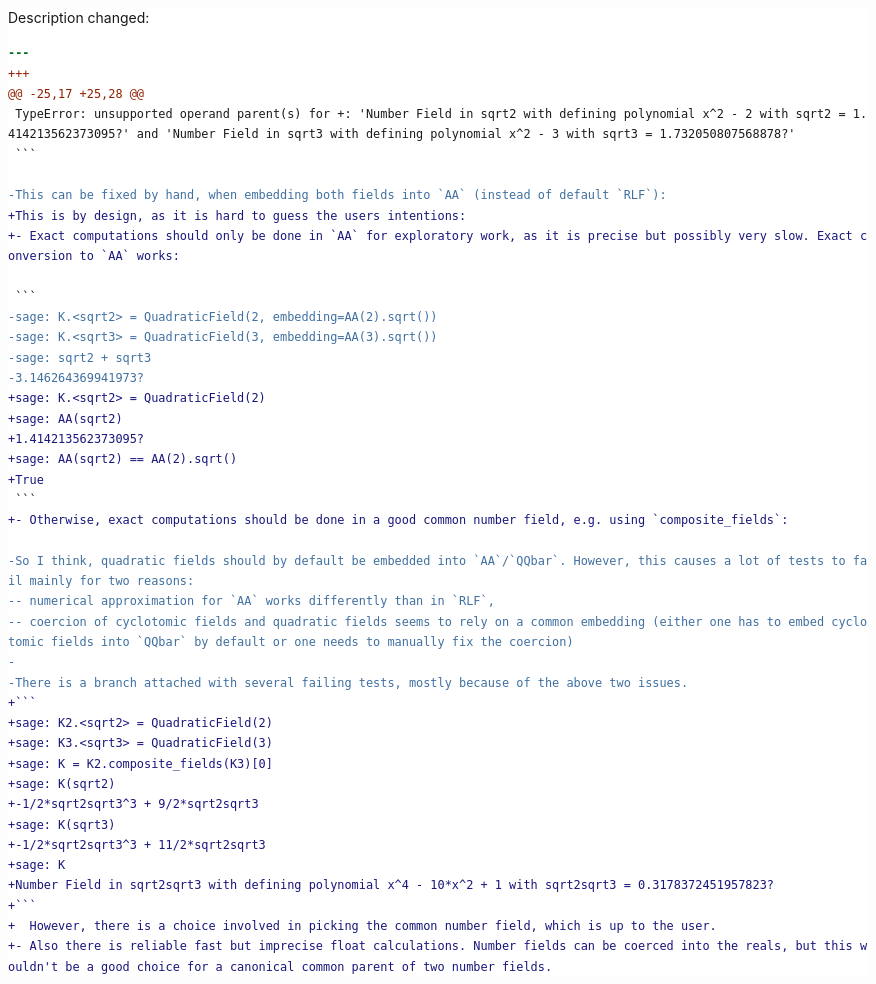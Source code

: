 Description changed:
``````diff
--- 
+++ 
@@ -25,17 +25,28 @@
 TypeError: unsupported operand parent(s) for +: 'Number Field in sqrt2 with defining polynomial x^2 - 2 with sqrt2 = 1.414213562373095?' and 'Number Field in sqrt3 with defining polynomial x^2 - 3 with sqrt3 = 1.732050807568878?'
 ```
 
-This can be fixed by hand, when embedding both fields into `AA` (instead of default `RLF`):
+This is by design, as it is hard to guess the users intentions:
+- Exact computations should only be done in `AA` for exploratory work, as it is precise but possibly very slow. Exact conversion to `AA` works:
 
 ```
-sage: K.<sqrt2> = QuadraticField(2, embedding=AA(2).sqrt())
-sage: K.<sqrt3> = QuadraticField(3, embedding=AA(3).sqrt())
-sage: sqrt2 + sqrt3
-3.146264369941973?
+sage: K.<sqrt2> = QuadraticField(2)
+sage: AA(sqrt2)
+1.414213562373095?
+sage: AA(sqrt2) == AA(2).sqrt()
+True
 ```
+- Otherwise, exact computations should be done in a good common number field, e.g. using `composite_fields`:
 
-So I think, quadratic fields should by default be embedded into `AA`/`QQbar`. However, this causes a lot of tests to fail mainly for two reasons:
-- numerical approximation for `AA` works differently than in `RLF`,
-- coercion of cyclotomic fields and quadratic fields seems to rely on a common embedding (either one has to embed cyclotomic fields into `QQbar` by default or one needs to manually fix the coercion)
-
-There is a branch attached with several failing tests, mostly because of the above two issues.
+```
+sage: K2.<sqrt2> = QuadraticField(2)
+sage: K3.<sqrt3> = QuadraticField(3)
+sage: K = K2.composite_fields(K3)[0]
+sage: K(sqrt2)
+-1/2*sqrt2sqrt3^3 + 9/2*sqrt2sqrt3
+sage: K(sqrt3)
+-1/2*sqrt2sqrt3^3 + 11/2*sqrt2sqrt3
+sage: K
+Number Field in sqrt2sqrt3 with defining polynomial x^4 - 10*x^2 + 1 with sqrt2sqrt3 = 0.3178372451957823?
+```
+  However, there is a choice involved in picking the common number field, which is up to the user.
+- Also there is reliable fast but imprecise float calculations. Number fields can be coerced into the reals, but this wouldn't be a good choice for a canonical common parent of two number fields.
``````

